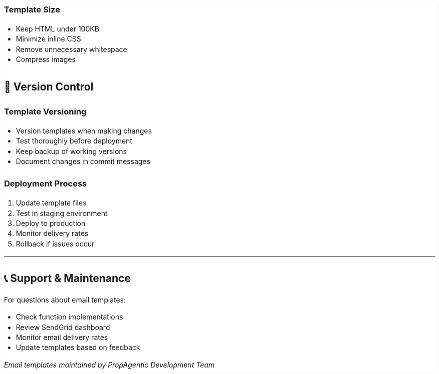### Template Size
- Keep HTML under 100KB
- Minimize inline CSS
- Remove unnecessary whitespace
- Compress images

## 🔄 Version Control

### Template Versioning
- Version templates when making changes
- Test thoroughly before deployment
- Keep backup of working versions
- Document changes in commit messages

### Deployment Process
1. Update template files
2. Test in staging environment
3. Deploy to production
4. Monitor delivery rates
5. Rollback if issues occur

---

## 📞 Support & Maintenance

For questions about email templates:
- Check function implementations
- Review SendGrid dashboard
- Monitor email delivery rates
- Update templates based on feedback

*Email templates maintained by PropAgentic Development Team*